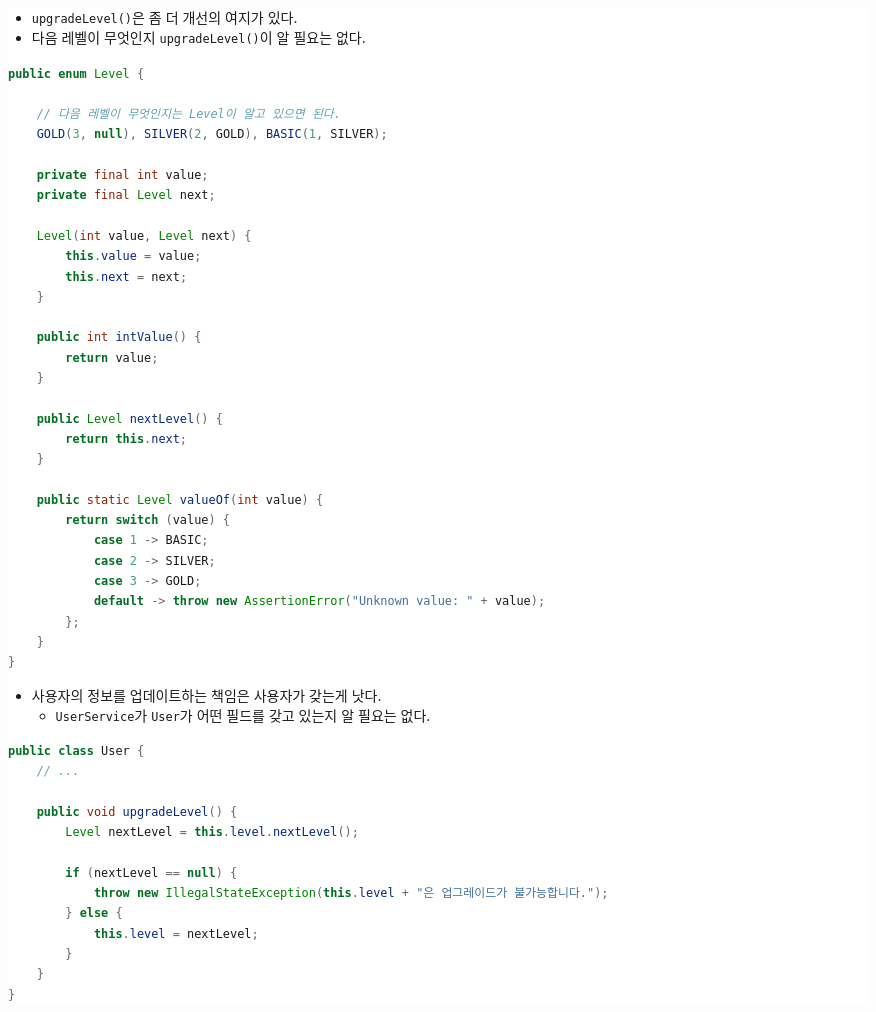 - `upgradeLevel()`은 좀 더 개선의 여지가 있다.
- 다음 레벨이 무엇인지 `upgradeLevel()`이 알 필요는 없다.

```java
public enum Level {

    // 다음 레벨이 무엇인지는 Level이 알고 있으면 된다.
    GOLD(3, null), SILVER(2, GOLD), BASIC(1, SILVER);

    private final int value;
    private final Level next;

    Level(int value, Level next) {
        this.value = value;
        this.next = next;
    }

    public int intValue() {
        return value;
    }

    public Level nextLevel() {
        return this.next;
    }

    public static Level valueOf(int value) {
        return switch (value) {
            case 1 -> BASIC;
            case 2 -> SILVER;
            case 3 -> GOLD;
            default -> throw new AssertionError("Unknown value: " + value);
        };
    }
}
```

- 사용자의 정보를 업데이트하는 책임은 사용자가 갖는게 낫다.
    - `UserService`가 `User`가 어떤 필드를 갖고 있는지 알 필요는 없다.

```java
public class User {
    // ...
    
    public void upgradeLevel() {
        Level nextLevel = this.level.nextLevel();

        if (nextLevel == null) {
            throw new IllegalStateException(this.level + "은 업그레이드가 불가능합니다.");
        } else {
            this.level = nextLevel;
        }
    }
}
```
